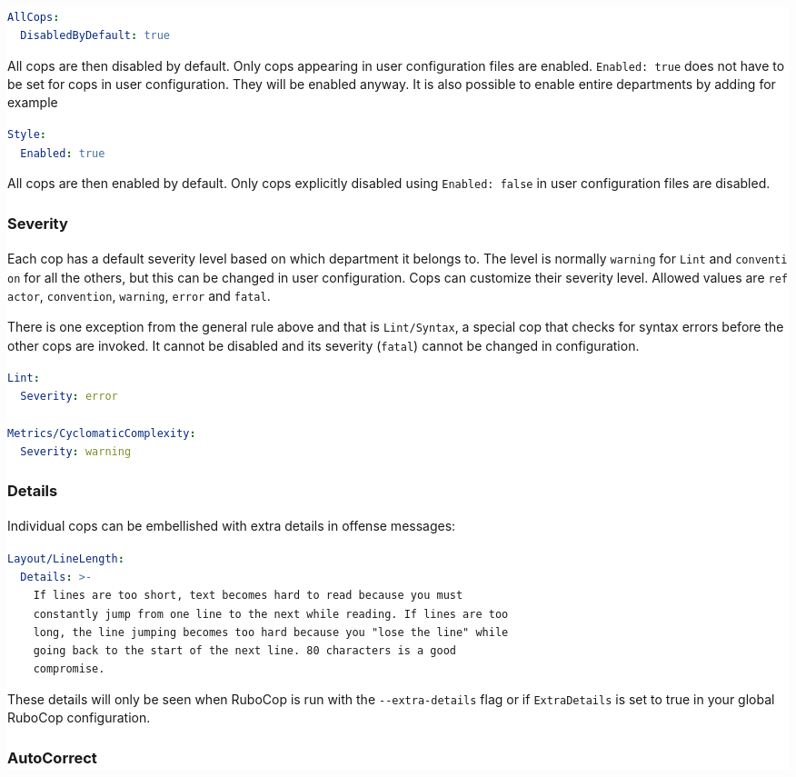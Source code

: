 ```yaml
AllCops:
  DisabledByDefault: true
```

All cops are then disabled by default. Only cops appearing in user
configuration files are enabled. `Enabled: true` does not have to be
set for cops in user configuration. They will be enabled anyway. It is also
possible to enable entire departments by adding for example

```yaml
Style:
  Enabled: true
```

All cops are then enabled by default. Only cops explicitly disabled
using `Enabled: false` in user configuration files are disabled.

### Severity

Each cop has a default severity level based on which department it belongs
to. The level is normally `warning` for `Lint` and `convention` for all the
others, but this can be changed in user configuration. Cops can customize their
severity level. Allowed values are `refactor`, `convention`, `warning`, `error`
and `fatal`.

There is one exception from the general rule above and that is `Lint/Syntax`, a
special cop that checks for syntax errors before the other cops are invoked. It
cannot be disabled and its severity (`fatal`) cannot be changed in
configuration.

```yaml
Lint:
  Severity: error

Metrics/CyclomaticComplexity:
  Severity: warning
```

### Details

Individual cops can be embellished with extra details in offense messages:

```yaml
Layout/LineLength:
  Details: >-
    If lines are too short, text becomes hard to read because you must
    constantly jump from one line to the next while reading. If lines are too
    long, the line jumping becomes too hard because you "lose the line" while
    going back to the start of the next line. 80 characters is a good
    compromise.
```

These details will only be seen when RuboCop is run with the `--extra-details` flag or if `ExtraDetails` is set to true in your global RuboCop configuration.

### AutoCorrect
